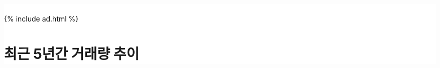 
<br>
{% include ad.html %}
<br>

# 최근 5년간 거래량 추이


<div style="width:100%;">
    <canvas id="deal_progress" height="200"></canvas>
</div>

<script>
new Chart(document.getElementById("deal_progress"), {
    type: 'line',
    data: {
        labels: ['201402','201403','201404','201405','201406','201407','201408','201409','201410','201411','201412','201501','201502','201503','201504','201505','201506','201507','201508','201509','201510','201511','201512','201601','201602','201603','201604','201605','201606','201607','201608','201609','201610','201611','201612','201701','201702','201703','201704','201705','201706','201707','201708','201709','201710','201711','201712','201801','201802','201803','201804','201805','201806','201807','201808','201809','201810','201811','201812','201901','201902'],
        datasets: [{
            label: '매매',
            pointRadius: 1,
            data: [111, 87, 54, 56, 57, 62, 71, 76, 76, 59, 65, 71, 49, 79, 79, 76, 69, 97, 88, 77, 96, 68, 65, 93, 56, 90, 93, 105, 120, 105, 110, 107, 167, 117, 111, 64, 75, 87, 92, 84, 96, 82, 90, 112, 71, 84, 60, 122, 132, 135, 94, 134, 101, 112, 127, 165, 219, 151, 107, 111, 24],
            borderColor: "rgba(255, 201, 14, 1)",
            backgroundColor: "rgba(255, 201, 14, 0.5)",
            fill: false,
            lineTension: 0
        },{
            label: '전월세',
            pointRadius: 1,
            data: [105, 111, 72, 83, 78, 81, 74, 68, 95, 92, 78, 109, 83, 95, 67, 70, 67, 82, 75, 80, 79, 60, 86, 105, 107, 115, 102, 124, 97, 106, 114, 103, 113, 106, 99, 87, 109, 81, 60, 58, 70, 73, 90, 97, 102, 123, 128, 115, 117, 138, 113, 125, 116, 122, 91, 70, 105, 79, 95, 73, 20],
            borderColor: "rgba(0, 141, 185, 1)",
            backgroundColor: "rgba(0, 141, 185, 0.5)",
            fill: false,
            lineTension: 0
        }
        ]
    },
    options: {
        responsive: true,
        title: {
            display: false
        },
        tooltips: {
            mode: 'index',
            intersect: false
        },
        hover: {
            mode: 'nearest',
            intersect: true
        },
        scales: {
            xAxes: [{
                display: true,
                scaleLabel: {
                    display: true,
                    labelString: '년/월'